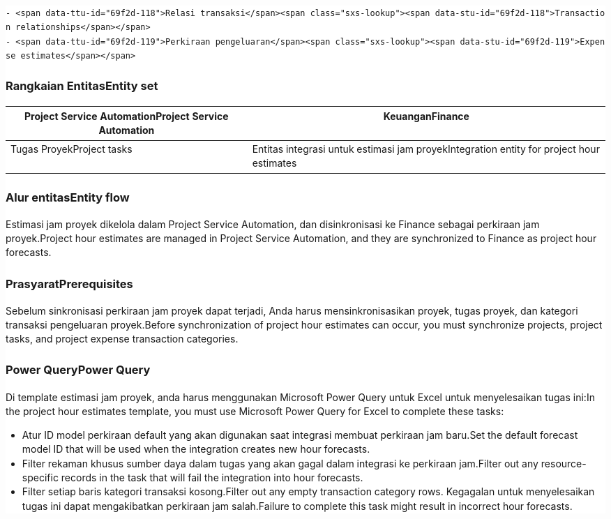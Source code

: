     - <span data-ttu-id="69f2d-118">Relasi transaksi</span><span class="sxs-lookup"><span data-stu-id="69f2d-118">Transaction relationships</span></span>
    - <span data-ttu-id="69f2d-119">Perkiraan pengeluaran</span><span class="sxs-lookup"><span data-stu-id="69f2d-119">Expense estimates</span></span>

### <a name="entity-set"></a><span data-ttu-id="69f2d-120">Rangkaian Entitas</span><span class="sxs-lookup"><span data-stu-id="69f2d-120">Entity set</span></span>

| <span data-ttu-id="69f2d-121">Project Service Automation</span><span class="sxs-lookup"><span data-stu-id="69f2d-121">Project Service Automation</span></span> | <span data-ttu-id="69f2d-122">Keuangan</span><span class="sxs-lookup"><span data-stu-id="69f2d-122">Finance</span></span>                                       |
|----------------------------|-----------------------------------------------|
| <span data-ttu-id="69f2d-123">Tugas Proyek</span><span class="sxs-lookup"><span data-stu-id="69f2d-123">Project tasks</span></span>              | <span data-ttu-id="69f2d-124">Entitas integrasi untuk estimasi jam proyek</span><span class="sxs-lookup"><span data-stu-id="69f2d-124">Integration entity for project hour estimates</span></span> |

### <a name="entity-flow"></a><span data-ttu-id="69f2d-125">Alur entitas</span><span class="sxs-lookup"><span data-stu-id="69f2d-125">Entity flow</span></span>

<span data-ttu-id="69f2d-126">Estimasi jam proyek dikelola dalam Project Service Automation, dan disinkronisasi ke Finance sebagai perkiraan jam proyek.</span><span class="sxs-lookup"><span data-stu-id="69f2d-126">Project hour estimates are managed in Project Service Automation, and they are synchronized to Finance as project hour forecasts.</span></span>

### <a name="prerequisites"></a><span data-ttu-id="69f2d-127">Prasyarat</span><span class="sxs-lookup"><span data-stu-id="69f2d-127">Prerequisites</span></span>

<span data-ttu-id="69f2d-128">Sebelum sinkronisasi perkiraan jam proyek dapat terjadi, Anda harus mensinkronisasikan proyek, tugas proyek, dan kategori transaksi pengeluaran proyek.</span><span class="sxs-lookup"><span data-stu-id="69f2d-128">Before synchronization of project hour estimates can occur, you must synchronize projects, project tasks, and project expense transaction categories.</span></span>

### <a name="power-query"></a><span data-ttu-id="69f2d-129">Power Query</span><span class="sxs-lookup"><span data-stu-id="69f2d-129">Power Query</span></span>

<span data-ttu-id="69f2d-130">Di template estimasi jam proyek, anda harus menggunakan Microsoft Power Query untuk Excel untuk menyelesaikan tugas ini:</span><span class="sxs-lookup"><span data-stu-id="69f2d-130">In the project hour estimates template, you must use Microsoft Power Query for Excel to complete these tasks:</span></span>

- <span data-ttu-id="69f2d-131">Atur ID model perkiraan default yang akan digunakan saat integrasi membuat perkiraan jam baru.</span><span class="sxs-lookup"><span data-stu-id="69f2d-131">Set the default forecast model ID that will be used when the integration creates new hour forecasts.</span></span>
- <span data-ttu-id="69f2d-132">Filter rekaman khusus sumber daya dalam tugas yang akan gagal dalam integrasi ke perkiraan jam.</span><span class="sxs-lookup"><span data-stu-id="69f2d-132">Filter out any resource-specific records in the task that will fail the integration into hour forecasts.</span></span>
- <span data-ttu-id="69f2d-133">Filter setiap baris kategori transaksi kosong.</span><span class="sxs-lookup"><span data-stu-id="69f2d-133">Filter out any empty transaction category rows.</span></span> <span data-ttu-id="69f2d-134">Kegagalan untuk menyelesaikan tugas ini dapat mengakibatkan perkiraan jam salah.</span><span class="sxs-lookup"><span data-stu-id="69f2d-134">Failure to complete this task might result in incorrect hour forecasts.</span></span>
